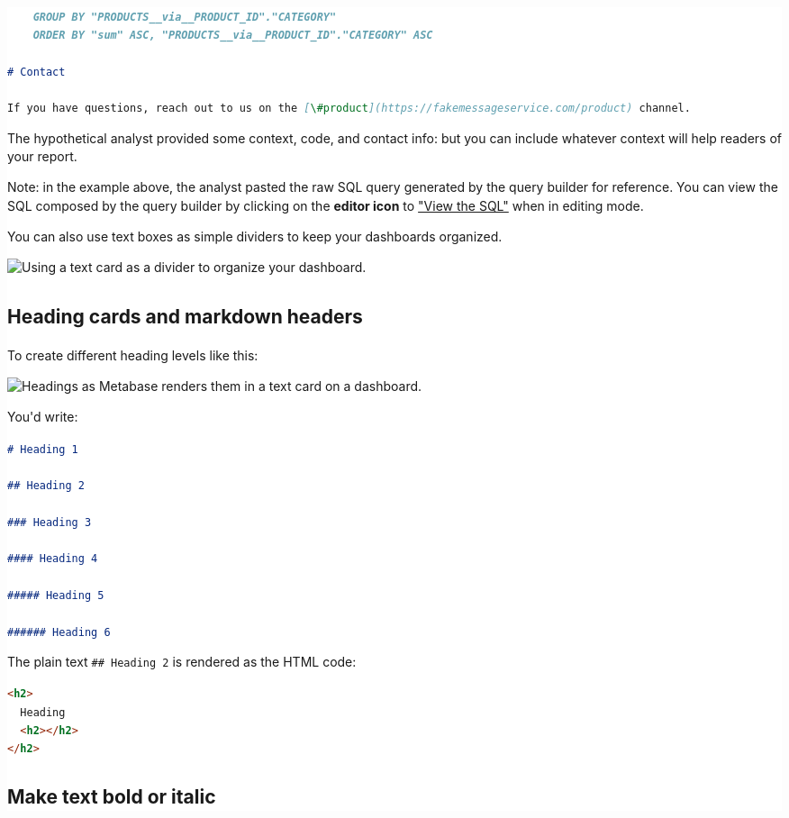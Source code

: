 ```md
    GROUP BY "PRODUCTS__via__PRODUCT_ID"."CATEGORY"
    ORDER BY "sum" ASC, "PRODUCTS__via__PRODUCT_ID"."CATEGORY" ASC

# Contact

If you have questions, reach out to us on the [\#product](https://fakemessageservice.com/product) channel.
```

The hypothetical analyst provided some context, code, and contact info: but you can include whatever context will help readers of your report.

Note: in the example above, the analyst pasted the raw SQL query generated by the query builder for reference. You can view the SQL composed by the query builder by clicking on the **editor icon** to ["View the SQL"](/docs/latest/questions/query-builder/editor#viewing-the-native-query-that-powers-your-question) when in editing mode.

You can also use text boxes as simple dividers to keep your dashboards organized.

![Using a text card as a divider to organize your dashboard.](../../../images/fun-with-markdown-in-your-dashboards/text-box-divider.png)

## Heading cards and markdown headers

To create different heading levels like this:

![Headings as Metabase renders them in a text card on a dashboard.](../../../images/fun-with-markdown-in-your-dashboards/headings.png)

You'd write:

```md
# Heading 1

## Heading 2

### Heading 3

#### Heading 4

##### Heading 5

###### Heading 6
```

The plain text `## Heading 2` is rendered as the HTML code:

```html
<h2>
  Heading
  <h2></h2>
</h2>
```

## Make text bold or italic
